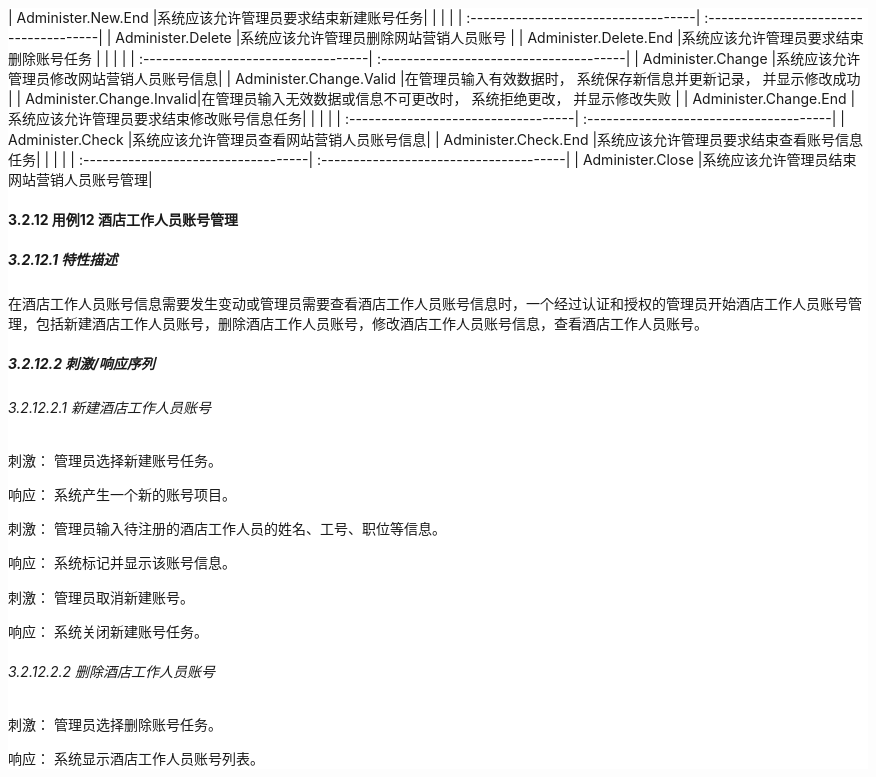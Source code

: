 |  Administer.New.End		|系统应该允许管理员要求结束新建账号任务|
|  |                                      |
| :-----------------------------------| :--------------------------------------|
|  Administer.Delete 		|系统应该允许管理员删除网站营销人员账号 |
|  Administer.Delete.End	|系统应该允许管理员要求结束删除账号任务 |
|  |                                      |
| :-----------------------------------| :--------------------------------------|
|  Administer.Change 		|系统应该允许管理员修改网站营销人员账号信息|
|  Administer.Change.Valid	|在管理员输入有效数据时， 系统保存新信息并更新记录， 并显示修改成功 |
|  Administer.Change.Invalid|在管理员输入无效数据或信息不可更改时， 系统拒绝更改， 并显示修改失败  |
|  Administer.Change.End	|系统应该允许管理员要求结束修改账号信息任务|
|  |                                      |
| :-----------------------------------| :--------------------------------------|
|  Administer.Check 		|系统应该允许管理员查看网站营销人员账号信息|
|  Administer.Check.End		|系统应该允许管理员要求结束查看账号信息任务|
|  |                                      |
| :-----------------------------------| :--------------------------------------|
|  Administer.Close			|系统应该允许管理员结束网站营销人员账号管理|

  


#### 3.2.12 用例12 酒店工作人员账号管理

##### 3.2.12.1 特性描述

  在酒店工作人员账号信息需要发生变动或管理员需要查看酒店工作人员账号信息时，一个经过认证和授权的管理员开始酒店工作人员账号管理，包括新建酒店工作人员账号，删除酒店工作人员账号，修改酒店工作人员账号信息，查看酒店工作人员账号。

##### 3.2.12.2 刺激/响应序列

  ###### 3.2.12.2.1 新建酒店工作人员账号

  刺激： 管理员选择新建账号任务。

  响应： 系统产生一个新的账号项目。

  刺激： 管理员输入待注册的酒店工作人员的姓名、工号、职位等信息。

  响应： 系统标记并显示该账号信息。

  刺激： 管理员取消新建账号。

  响应： 系统关闭新建账号任务。

  ###### 3.2.12.2.2 删除酒店工作人员账号

  刺激： 管理员选择删除账号任务。

  响应： 系统显示酒店工作人员账号列表。
